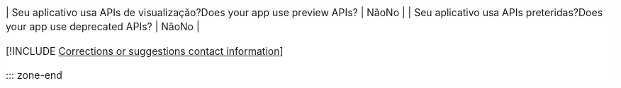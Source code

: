 | <span data-ttu-id="d3c2a-304">Seu aplicativo usa APIs de visualização?</span><span class="sxs-lookup"><span data-stu-id="d3c2a-304">Does your app use preview APIs?</span></span> | <span data-ttu-id="d3c2a-305">Não</span><span class="sxs-lookup"><span data-stu-id="d3c2a-305">No</span></span> |
| <span data-ttu-id="d3c2a-306">Seu aplicativo usa APIs preteridas?</span><span class="sxs-lookup"><span data-stu-id="d3c2a-306">Does your app use deprecated APIs?</span></span> | <span data-ttu-id="d3c2a-307">Não</span><span class="sxs-lookup"><span data-stu-id="d3c2a-307">No</span></span> |

[!INCLUDE [Corrections or suggestions contact information](../includes/corrections-or-suggestions.md)]

::: zone-end
